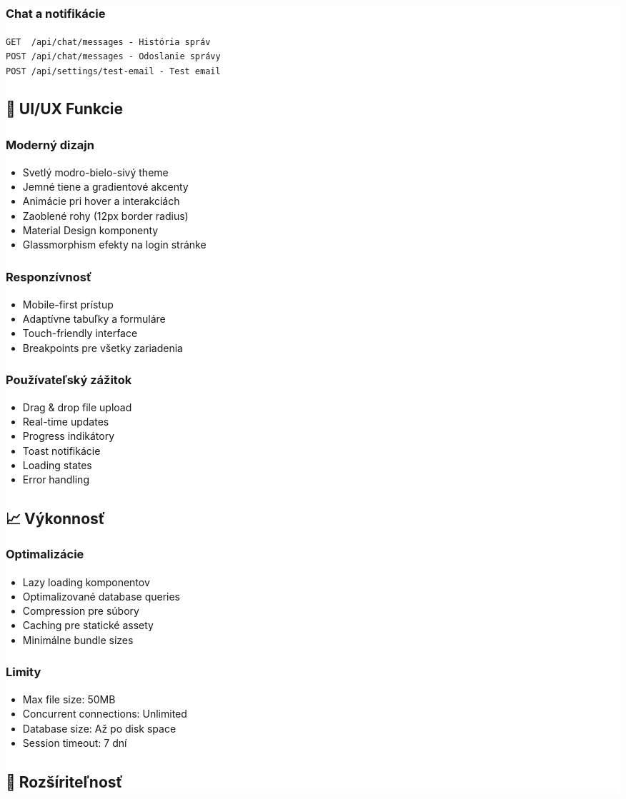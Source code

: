 ### Chat a notifikácie
```
GET  /api/chat/messages - História správ
POST /api/chat/messages - Odoslanie správy
POST /api/settings/test-email - Test email
```

## 🎨 UI/UX Funkcie

### Moderný dizajn
- Svetlý modro-bielo-sivý theme
- Jemné tiene a gradientové akcenty
- Animácie pri hover a interakciách
- Zaoblené rohy (12px border radius)
- Material Design komponenty
- Glassmorphism efekty na login stránke

### Responzívnosť
- Mobile-first prístup
- Adaptívne tabuľky a formuláre
- Touch-friendly interface
- Breakpoints pre všetky zariadenia

### Používateľský zážitok
- Drag & drop file upload
- Real-time updates
- Progress indikátory
- Toast notifikácie
- Loading states
- Error handling

## 📈 Výkonnosť

### Optimalizácie
- Lazy loading komponentov
- Optimalizované database queries
- Compression pre súbory
- Caching pre statické assety
- Minimálne bundle sizes

### Limity
- Max file size: 50MB
- Concurrent connections: Unlimited
- Database size: Až po disk space
- Session timeout: 7 dní

## 🔧 Rozšíriteľnosť
